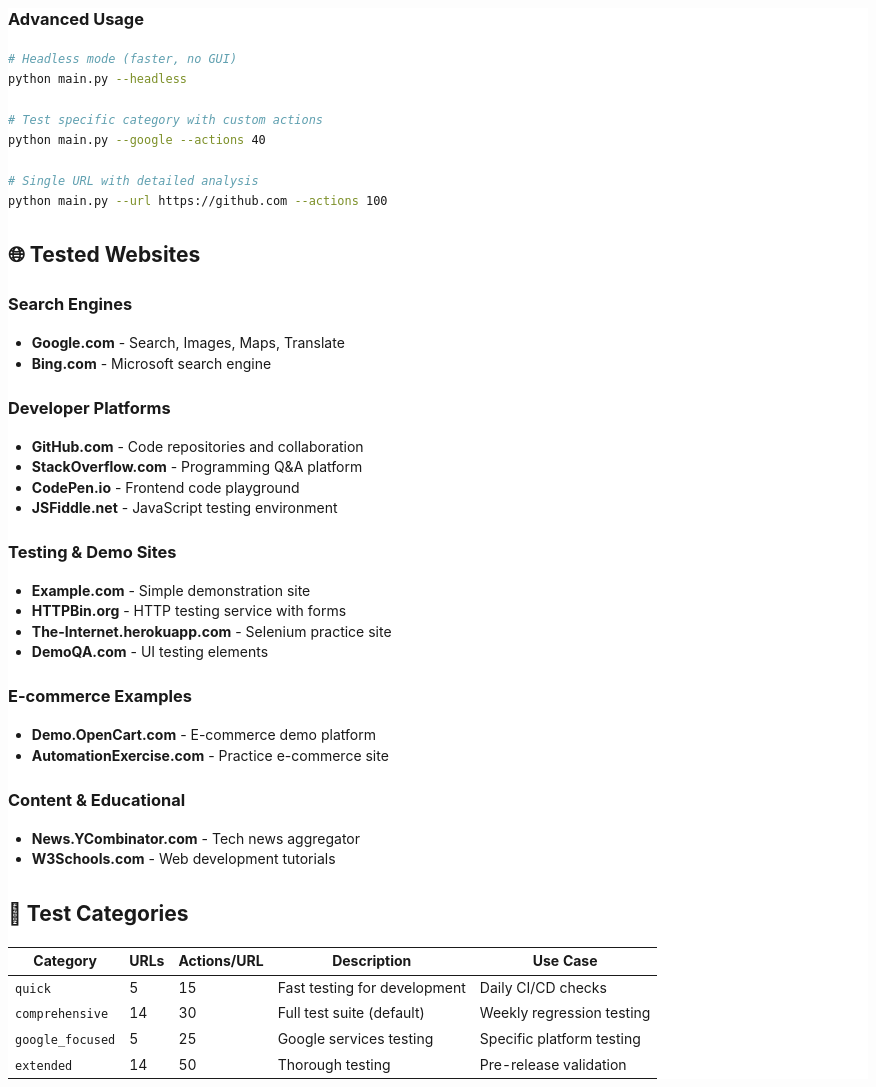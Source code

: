 ### Advanced Usage
```bash
# Headless mode (faster, no GUI)
python main.py --headless

# Test specific category with custom actions
python main.py --google --actions 40

# Single URL with detailed analysis
python main.py --url https://github.com --actions 100
```

## 🌐 Tested Websites

### Search Engines
- **Google.com** - Search, Images, Maps, Translate
- **Bing.com** - Microsoft search engine

### Developer Platforms
- **GitHub.com** - Code repositories and collaboration
- **StackOverflow.com** - Programming Q&A platform
- **CodePen.io** - Frontend code playground
- **JSFiddle.net** - JavaScript testing environment

### Testing & Demo Sites
- **Example.com** - Simple demonstration site
- **HTTPBin.org** - HTTP testing service with forms
- **The-Internet.herokuapp.com** - Selenium practice site
- **DemoQA.com** - UI testing elements

### E-commerce Examples
- **Demo.OpenCart.com** - E-commerce demo platform
- **AutomationExercise.com** - Practice e-commerce site

### Content & Educational
- **News.YCombinator.com** - Tech news aggregator
- **W3Schools.com** - Web development tutorials

## 🎯 Test Categories

| Category | URLs | Actions/URL | Description | Use Case |
|----------|------|-------------|-------------|----------|
| `quick` | 5 | 15 | Fast testing for development | Daily CI/CD checks |
| `comprehensive` | 14 | 30 | Full test suite (default) | Weekly regression testing |
| `google_focused` | 5 | 25 | Google services testing | Specific platform testing |
| `extended` | 14 | 50 | Thorough testing | Pre-release validation |
